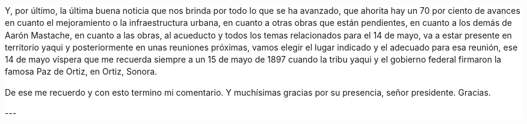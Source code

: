 Y, por último, la última buena noticia que nos brinda por todo lo que se ha
avanzado, que ahorita hay un 70 por ciento de avances en cuanto el
mejoramiento o la infraestructura urbana, en cuanto a otras obras que están
pendientes, en cuanto a los demás de Aarón Mastache, en cuanto a las obras, al
acueducto y todos los temas relacionados para el 14 de mayo, va a estar
presente en territorio yaqui y posteriormente en unas reuniones próximas,
vamos elegir el lugar indicado y el adecuado para esa reunión, ese 14 de mayo
víspera que me recuerda siempre a un 15 de mayo de 1897 cuando la tribu yaqui
y el gobierno federal firmaron la famosa Paz de Ortiz, en Ortiz, Sonora.

De ese me recuerdo y con esto termino mi comentario. Y muchísimas gracias por
su presencia, señor presidente. Gracias.

\---

